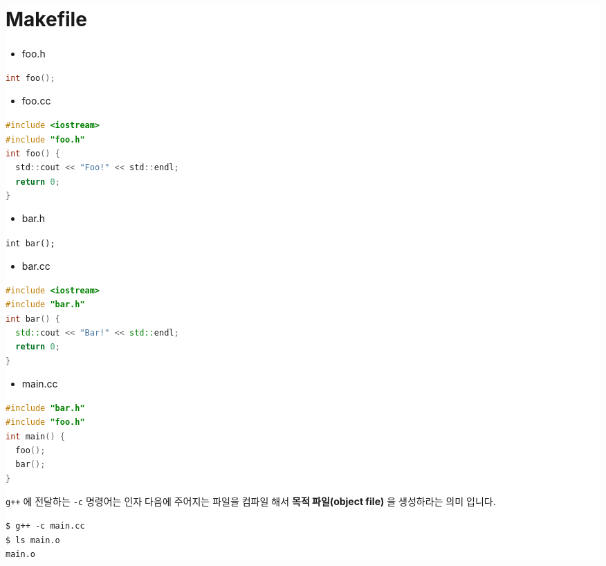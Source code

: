 # Makefile





* foo.h

```c
int foo();    
```

* foo.cc

```c
#include <iostream>
#include "foo.h"
int foo() {
  std::cout << "Foo!" << std::endl;
  return 0;
}
```

* bar.h

```
int bar();
```

* bar.cc

```cc
#include <iostream>
#include "bar.h"
int bar() {
  std::cout << "Bar!" << std::endl;
  return 0;
}
```

* main.cc

```c
#include "bar.h"
#include "foo.h"
int main() {
  foo();
  bar();
}
```

`g++` 에 전달하는 `-c` 명령어는 인자 다음에 주어지는 파일을 컴파일 해서 **목적 파일(object file)** 을 생성하라는 의미 입니다.

```
$ g++ -c main.cc
$ ls main.o
main.o
```

